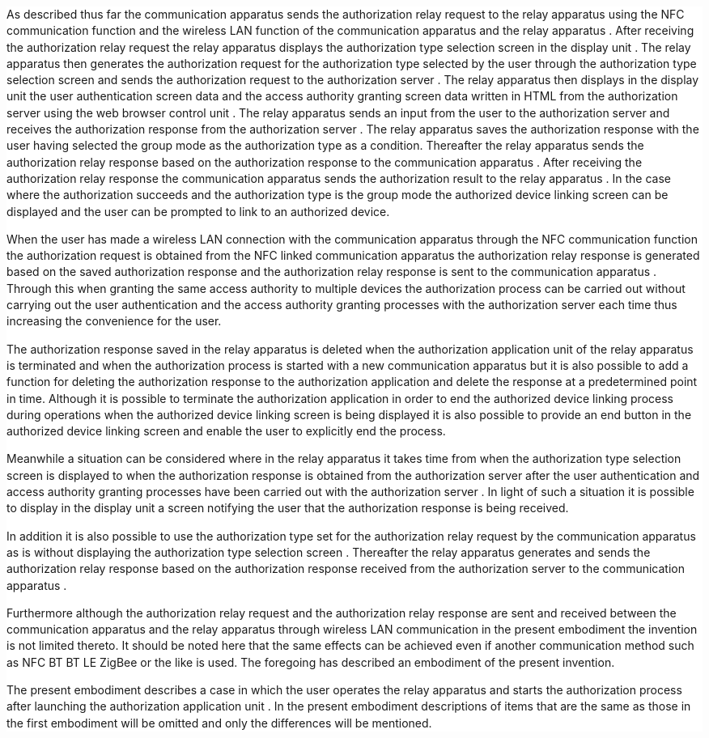 As described thus far the communication apparatus sends the authorization relay request to the relay apparatus using the NFC communication function and the wireless LAN function of the communication apparatus and the relay apparatus . After receiving the authorization relay request the relay apparatus displays the authorization type selection screen in the display unit . The relay apparatus then generates the authorization request for the authorization type selected by the user through the authorization type selection screen and sends the authorization request to the authorization server . The relay apparatus then displays in the display unit the user authentication screen data and the access authority granting screen data written in HTML from the authorization server using the web browser control unit . The relay apparatus sends an input from the user to the authorization server and receives the authorization response from the authorization server . The relay apparatus saves the authorization response with the user having selected the group mode as the authorization type as a condition. Thereafter the relay apparatus sends the authorization relay response based on the authorization response to the communication apparatus . After receiving the authorization relay response the communication apparatus sends the authorization result to the relay apparatus . In the case where the authorization succeeds and the authorization type is the group mode the authorized device linking screen can be displayed and the user can be prompted to link to an authorized device.

When the user has made a wireless LAN connection with the communication apparatus through the NFC communication function the authorization request is obtained from the NFC linked communication apparatus the authorization relay response is generated based on the saved authorization response and the authorization relay response is sent to the communication apparatus . Through this when granting the same access authority to multiple devices the authorization process can be carried out without carrying out the user authentication and the access authority granting processes with the authorization server each time thus increasing the convenience for the user.

The authorization response saved in the relay apparatus is deleted when the authorization application unit of the relay apparatus is terminated and when the authorization process is started with a new communication apparatus but it is also possible to add a function for deleting the authorization response to the authorization application and delete the response at a predetermined point in time. Although it is possible to terminate the authorization application in order to end the authorized device linking process during operations when the authorized device linking screen is being displayed it is also possible to provide an end button in the authorized device linking screen and enable the user to explicitly end the process.

Meanwhile a situation can be considered where in the relay apparatus it takes time from when the authorization type selection screen is displayed to when the authorization response is obtained from the authorization server after the user authentication and access authority granting processes have been carried out with the authorization server . In light of such a situation it is possible to display in the display unit a screen notifying the user that the authorization response is being received.

In addition it is also possible to use the authorization type set for the authorization relay request by the communication apparatus as is without displaying the authorization type selection screen . Thereafter the relay apparatus generates and sends the authorization relay response based on the authorization response received from the authorization server to the communication apparatus .

Furthermore although the authorization relay request and the authorization relay response are sent and received between the communication apparatus and the relay apparatus through wireless LAN communication in the present embodiment the invention is not limited thereto. It should be noted here that the same effects can be achieved even if another communication method such as NFC BT BT LE ZigBee or the like is used. The foregoing has described an embodiment of the present invention.

The present embodiment describes a case in which the user operates the relay apparatus and starts the authorization process after launching the authorization application unit . In the present embodiment descriptions of items that are the same as those in the first embodiment will be omitted and only the differences will be mentioned.
